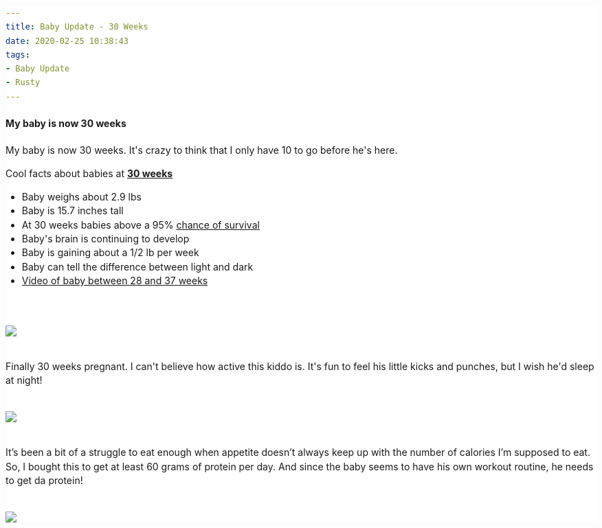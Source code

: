```yaml
---
title: Baby Update - 30 Weeks
date: 2020-02-25 10:38:43
tags: 
- Baby Update
- Rusty
---
```



<h4><a id="BabyAt30Weeks">My baby is now 30 weeks</a></h4>

My baby is now 30 weeks. It's crazy to think that I only have 10 to go before he's here. 

Cool facts about babies at <a href="https://www.babycentre.co.uk/30-weeks-pregnant"><strong>30 weeks</strong></a>
<ul>
<li>Baby weighs about 2.9 lbs</a></li>
<li>Baby is 15.7 inches tall</li>
<li>At 30 weeks babies above a 95% <a href="https://www.verywellfamily.com/premature-birth-and-viability-2371529">chance of survival</a></li>
<li>Baby's brain is continuing to develop</li>
<li>Baby is gaining about a 1/2 lb per week</li>
<li>Baby can tell the difference between light and dark</li>
<li><a href="https://www.babycentre.co.uk/v1027487/inside-pregnancy-weeks-28-37-videos">Video of baby between 28 and 37 weeks</a></li>
</ul>

<br>
<br>

<div>
  <img src="/images/baby_photos/30_week_vintage.jpg"  style="width:60%; margin-center:10px; display:block;" >
</div>

<br>

Finally 30 weeks pregnant. I can't believe how active this kiddo is. It's fun to feel his little kicks and punches, but I wish he'd sleep at night!

<br>

<div>
  <img src="/images/baby_photos/protein.jpg"  style="width:60%; margin-center:10px; display:block;" >
</div>

<br>

It’s been a bit of a struggle to eat enough when appetite doesn’t always keep up with the number of calories I’m supposed to eat. So, I bought this to get at least 60 grams of protein per day. And since the baby seems to have his own workout routine, he needs to get da protein!

<br>

<div>
  <img src="/images/baby_photos/tortoise.jpg"  style="width:60%; margin-center:10px; display:block;" >
</div>
